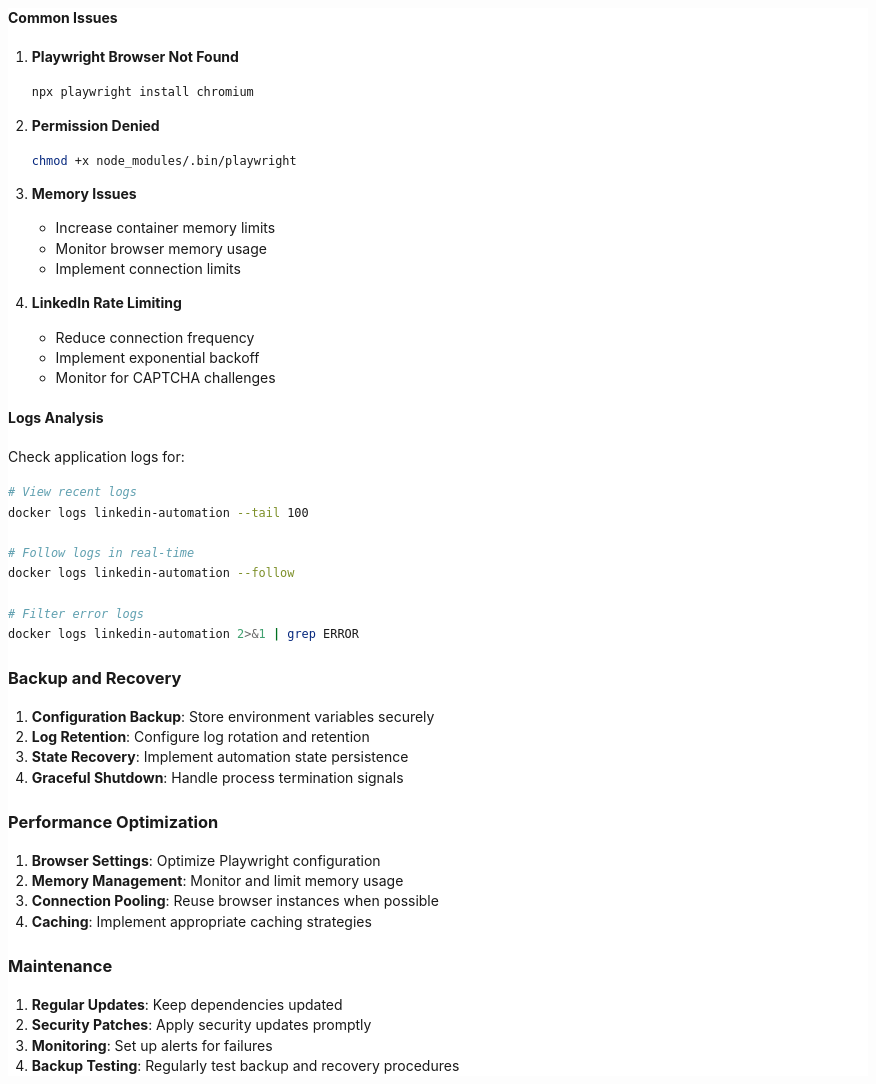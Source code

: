 #### Common Issues

1. **Playwright Browser Not Found**

   ```bash
   npx playwright install chromium
   ```

2. **Permission Denied**

   ```bash
   chmod +x node_modules/.bin/playwright
   ```

3. **Memory Issues**

   - Increase container memory limits
   - Monitor browser memory usage
   - Implement connection limits

4. **LinkedIn Rate Limiting**
   - Reduce connection frequency
   - Implement exponential backoff
   - Monitor for CAPTCHA challenges

#### Logs Analysis

Check application logs for:

```bash
# View recent logs
docker logs linkedin-automation --tail 100

# Follow logs in real-time
docker logs linkedin-automation --follow

# Filter error logs
docker logs linkedin-automation 2>&1 | grep ERROR
```

### Backup and Recovery

1. **Configuration Backup**: Store environment variables securely
2. **Log Retention**: Configure log rotation and retention
3. **State Recovery**: Implement automation state persistence
4. **Graceful Shutdown**: Handle process termination signals

### Performance Optimization

1. **Browser Settings**: Optimize Playwright configuration
2. **Memory Management**: Monitor and limit memory usage
3. **Connection Pooling**: Reuse browser instances when possible
4. **Caching**: Implement appropriate caching strategies

### Maintenance

1. **Regular Updates**: Keep dependencies updated
2. **Security Patches**: Apply security updates promptly
3. **Monitoring**: Set up alerts for failures
4. **Backup Testing**: Regularly test backup and recovery procedures
